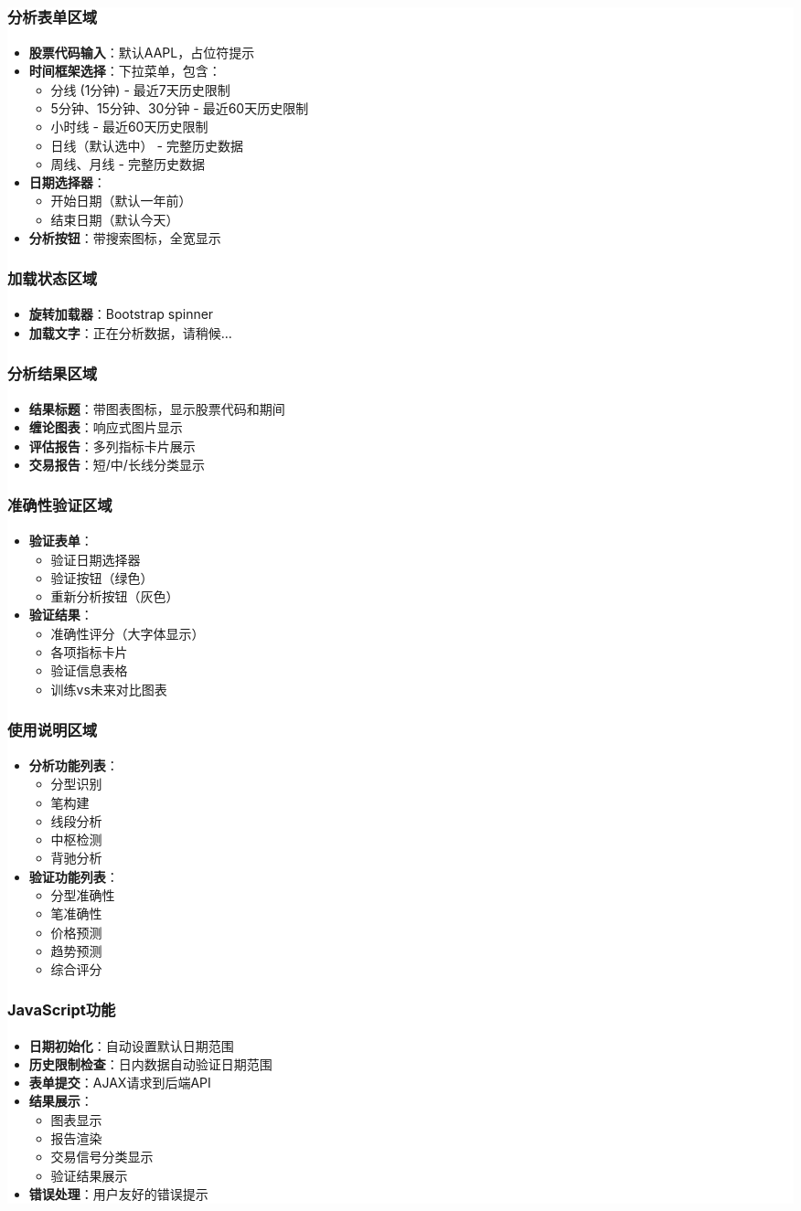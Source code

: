 ### 分析表单区域
- **股票代码输入**：默认AAPL，占位符提示
- **时间框架选择**：下拉菜单，包含：
  - 分线 (1分钟) - 最近7天历史限制
  - 5分钟、15分钟、30分钟 - 最近60天历史限制
  - 小时线 - 最近60天历史限制
  - 日线（默认选中） - 完整历史数据
  - 周线、月线 - 完整历史数据
- **日期选择器**：
  - 开始日期（默认一年前）
  - 结束日期（默认今天）
- **分析按钮**：带搜索图标，全宽显示

### 加载状态区域
- **旋转加载器**：Bootstrap spinner
- **加载文字**：正在分析数据，请稍候...

### 分析结果区域
- **结果标题**：带图表图标，显示股票代码和期间
- **缠论图表**：响应式图片显示
- **评估报告**：多列指标卡片展示
- **交易报告**：短/中/长线分类显示

### 准确性验证区域
- **验证表单**：
  - 验证日期选择器
  - 验证按钮（绿色）
  - 重新分析按钮（灰色）
- **验证结果**：
  - 准确性评分（大字体显示）
  - 各项指标卡片
  - 验证信息表格
  - 训练vs未来对比图表

### 使用说明区域
- **分析功能列表**：
  - 分型识别
  - 笔构建
  - 线段分析
  - 中枢检测
  - 背驰分析
- **验证功能列表**：
  - 分型准确性
  - 笔准确性
  - 价格预测
  - 趋势预测
  - 综合评分

### JavaScript功能
- **日期初始化**：自动设置默认日期范围
- **历史限制检查**：日内数据自动验证日期范围
- **表单提交**：AJAX请求到后端API
- **结果展示**：
  - 图表显示
  - 报告渲染
  - 交易信号分类显示
  - 验证结果展示
- **错误处理**：用户友好的错误提示

